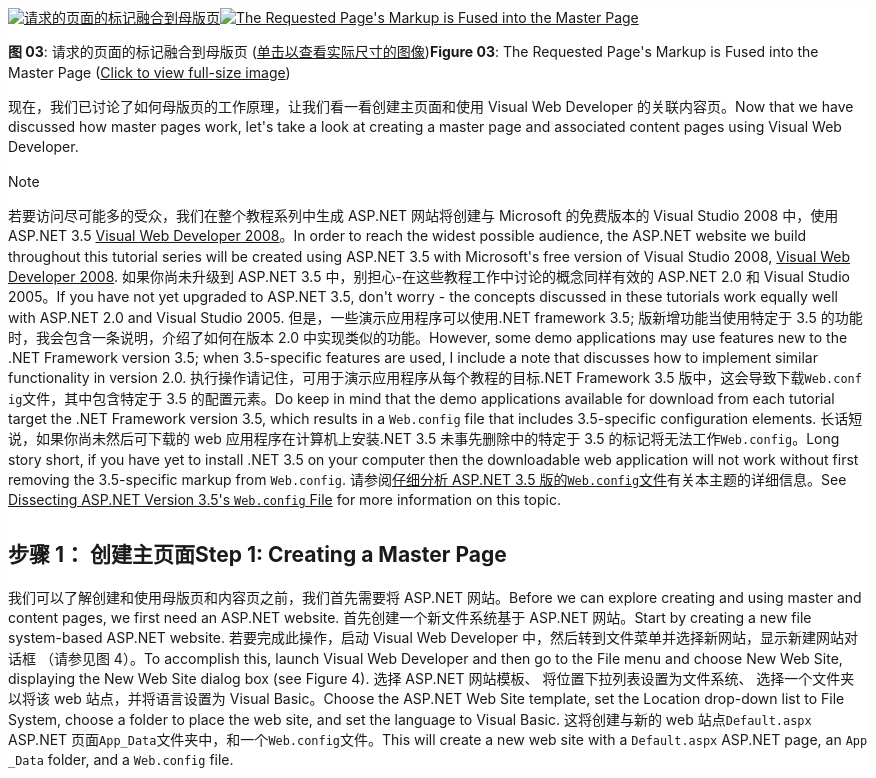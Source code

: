 
<span data-ttu-id="be6a7-168">[![请求的页面的标记融合到母版页](creating-a-site-wide-layout-using-master-pages-vb/_static/image6.png)](creating-a-site-wide-layout-using-master-pages-vb/_static/image5.png)</span><span class="sxs-lookup"><span data-stu-id="be6a7-168">[![The Requested Page's Markup is Fused into the Master Page](creating-a-site-wide-layout-using-master-pages-vb/_static/image6.png)](creating-a-site-wide-layout-using-master-pages-vb/_static/image5.png)</span></span>

<span data-ttu-id="be6a7-169">**图 03**: 请求的页面的标记融合到母版页 ([单击以查看实际尺寸的图像](creating-a-site-wide-layout-using-master-pages-vb/_static/image7.png))</span><span class="sxs-lookup"><span data-stu-id="be6a7-169">**Figure 03**: The Requested Page's Markup is Fused into the Master Page  ([Click to view full-size image](creating-a-site-wide-layout-using-master-pages-vb/_static/image7.png))</span></span>


<span data-ttu-id="be6a7-170">现在，我们已讨论了如何母版页的工作原理，让我们看一看创建主页面和使用 Visual Web Developer 的关联内容页。</span><span class="sxs-lookup"><span data-stu-id="be6a7-170">Now that we have discussed how master pages work, let's take a look at creating a master page and associated content pages using Visual Web Developer.</span></span>

> [!NOTE]
> <span data-ttu-id="be6a7-171">若要访问尽可能多的受众，我们在整个教程系列中生成 ASP.NET 网站将创建与 Microsoft 的免费版本的 Visual Studio 2008 中，使用 ASP.NET 3.5 [Visual Web Developer 2008](https://www.microsoft.com/express/vwd/)。</span><span class="sxs-lookup"><span data-stu-id="be6a7-171">In order to reach the widest possible audience, the ASP.NET website we build throughout this tutorial series will be created using ASP.NET 3.5 with Microsoft's free version of Visual Studio 2008, [Visual Web Developer 2008](https://www.microsoft.com/express/vwd/).</span></span> <span data-ttu-id="be6a7-172">如果你尚未升级到 ASP.NET 3.5 中，别担心-在这些教程工作中讨论的概念同样有效的 ASP.NET 2.0 和 Visual Studio 2005。</span><span class="sxs-lookup"><span data-stu-id="be6a7-172">If you have not yet upgraded to ASP.NET 3.5, don't worry - the concepts discussed in these tutorials work equally well with ASP.NET 2.0 and Visual Studio 2005.</span></span> <span data-ttu-id="be6a7-173">但是，一些演示应用程序可以使用.NET framework 3.5; 版新增功能当使用特定于 3.5 的功能时，我会包含一条说明，介绍了如何在版本 2.0 中实现类似的功能。</span><span class="sxs-lookup"><span data-stu-id="be6a7-173">However, some demo applications may use features new to the .NET Framework version 3.5; when 3.5-specific features are used, I include a note that discusses how to implement similar functionality in version 2.0.</span></span> <span data-ttu-id="be6a7-174">执行操作请记住，可用于演示应用程序从每个教程的目标.NET Framework 3.5 版中，这会导致下载`Web.config`文件，其中包含特定于 3.5 的配置元素。</span><span class="sxs-lookup"><span data-stu-id="be6a7-174">Do keep in mind that the demo applications available for download from each tutorial target the .NET Framework version 3.5, which results in a `Web.config` file that includes 3.5-specific configuration elements.</span></span> <span data-ttu-id="be6a7-175">长话短说，如果你尚未然后可下载的 web 应用程序在计算机上安装.NET 3.5 未事先删除中的特定于 3.5 的标记将无法工作`Web.config`。</span><span class="sxs-lookup"><span data-stu-id="be6a7-175">Long story short, if you have yet to install .NET 3.5 on your computer then the downloadable web application will not work without first removing the 3.5-specific markup from `Web.config`.</span></span> <span data-ttu-id="be6a7-176">请参阅[仔细分析 ASP.NET 3.5 版的`Web.config`文件](http://www.4guysfromrolla.com/articles/121207-1.aspx)有关本主题的详细信息。</span><span class="sxs-lookup"><span data-stu-id="be6a7-176">See [Dissecting ASP.NET Version 3.5's `Web.config` File](http://www.4guysfromrolla.com/articles/121207-1.aspx) for more information on this topic.</span></span>


## <a name="step-1-creating-a-master-page"></a><span data-ttu-id="be6a7-177">步骤 1： 创建主页面</span><span class="sxs-lookup"><span data-stu-id="be6a7-177">Step 1: Creating a Master Page</span></span>

<span data-ttu-id="be6a7-178">我们可以了解创建和使用母版页和内容页之前，我们首先需要将 ASP.NET 网站。</span><span class="sxs-lookup"><span data-stu-id="be6a7-178">Before we can explore creating and using master and content pages, we first need an ASP.NET website.</span></span> <span data-ttu-id="be6a7-179">首先创建一个新文件系统基于 ASP.NET 网站。</span><span class="sxs-lookup"><span data-stu-id="be6a7-179">Start by creating a new file system-based ASP.NET website.</span></span> <span data-ttu-id="be6a7-180">若要完成此操作，启动 Visual Web Developer 中，然后转到文件菜单并选择新网站，显示新建网站对话框 （请参见图 4）。</span><span class="sxs-lookup"><span data-stu-id="be6a7-180">To accomplish this, launch Visual Web Developer and then go to the File menu and choose New Web Site, displaying the New Web Site dialog box (see Figure 4).</span></span> <span data-ttu-id="be6a7-181">选择 ASP.NET 网站模板、 将位置下拉列表设置为文件系统、 选择一个文件夹以将该 web 站点，并将语言设置为 Visual Basic。</span><span class="sxs-lookup"><span data-stu-id="be6a7-181">Choose the ASP.NET Web Site template, set the Location drop-down list to File System, choose a folder to place the web site, and set the language to Visual Basic.</span></span> <span data-ttu-id="be6a7-182">这将创建与新的 web 站点`Default.aspx`ASP.NET 页面`App_Data`文件夹中，和一个`Web.config`文件。</span><span class="sxs-lookup"><span data-stu-id="be6a7-182">This will create a new web site with a `Default.aspx` ASP.NET page, an `App_Data` folder, and a `Web.config` file.</span></span>